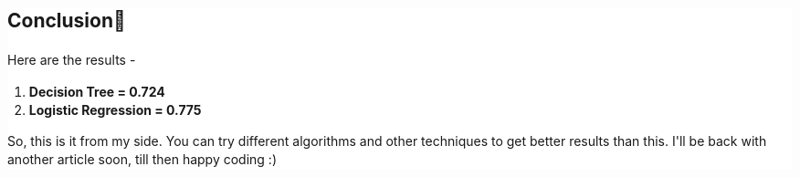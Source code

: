 ## Conclusion📜
Here are the results -

1. **Decision Tree = 0.724**
2. **Logistic Regression = 0.775**

So, this is it from my side. You can try different algorithms and other techniques to get better results than this. I'll be back with another article soon, till then happy coding :)
